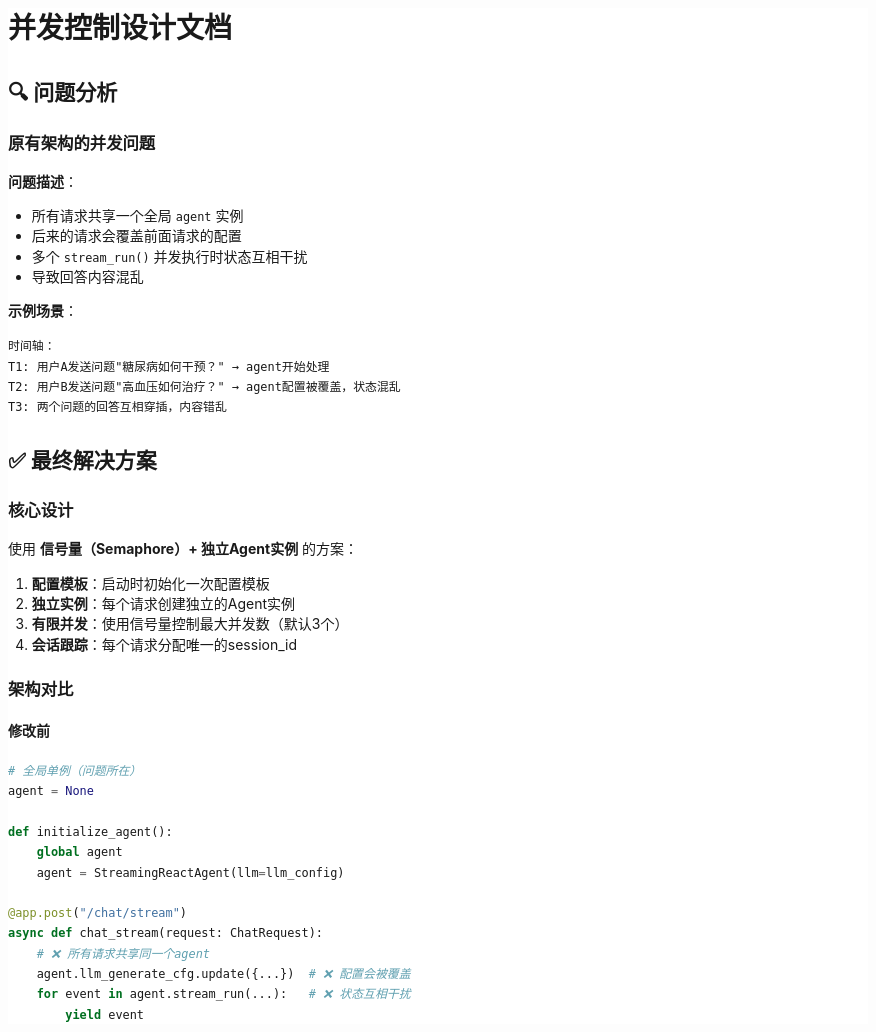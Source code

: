 # 并发控制设计文档

## 🔍 问题分析

### 原有架构的并发问题

**问题描述**：
- 所有请求共享一个全局 `agent` 实例
- 后来的请求会覆盖前面请求的配置
- 多个 `stream_run()` 并发执行时状态互相干扰
- 导致回答内容混乱

**示例场景**：
```
时间轴：
T1: 用户A发送问题"糖尿病如何干预？" → agent开始处理
T2: 用户B发送问题"高血压如何治疗？" → agent配置被覆盖，状态混乱
T3: 两个问题的回答互相穿插，内容错乱
```

## ✅ 最终解决方案

### 核心设计

使用 **信号量（Semaphore）+ 独立Agent实例** 的方案：

1. **配置模板**：启动时初始化一次配置模板
2. **独立实例**：每个请求创建独立的Agent实例
3. **有限并发**：使用信号量控制最大并发数（默认3个）
4. **会话跟踪**：每个请求分配唯一的session_id

### 架构对比

#### 修改前
```python
# 全局单例（问题所在）
agent = None  

def initialize_agent():
    global agent
    agent = StreamingReactAgent(llm=llm_config)

@app.post("/chat/stream")
async def chat_stream(request: ChatRequest):
    # ❌ 所有请求共享同一个agent
    agent.llm_generate_cfg.update({...})  # ❌ 配置会被覆盖
    for event in agent.stream_run(...):   # ❌ 状态互相干扰
        yield event
```
